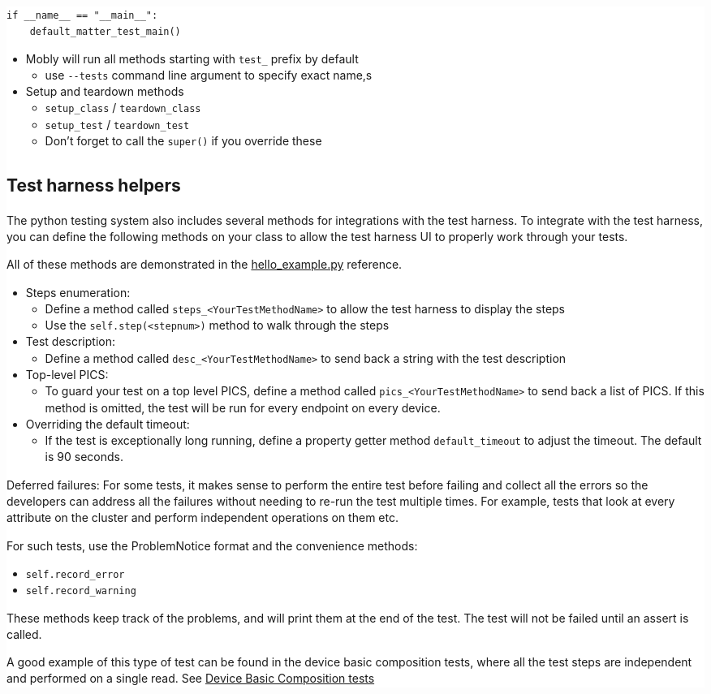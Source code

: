 ```
if __name__ == "__main__":
    default_matter_test_main()
```

-   Mobly will run all methods starting with `test_` prefix by default
    -   use `--tests` command line argument to specify exact name,s
-   Setup and teardown methods
    -   `setup_class` / `teardown_class`
    -   `setup_test` / `teardown_test`
    -   Don’t forget to call the `super()` if you override these

## Test harness helpers

The python testing system also includes several methods for integrations with
the test harness. To integrate with the test harness, you can define the
following methods on your class to allow the test harness UI to properly work
through your tests.

All of these methods are demonstrated in the
[hello_example.py](https://github.com/project-chip/connectedhomeip/blob/master/src/python_testing/hello_test.py)
reference.

-   Steps enumeration:
    -   Define a method called `steps_<YourTestMethodName>` to allow the test
        harness to display the steps
    -   Use the `self.step(<stepnum>)` method to walk through the steps
-   Test description:
    -   Define a method called `desc_<YourTestMethodName>` to send back a string
        with the test description
-   Top-level PICS:
    -   To guard your test on a top level PICS, define a method called
        `pics_<YourTestMethodName>` to send back a list of PICS. If this method
        is omitted, the test will be run for every endpoint on every device.
-   Overriding the default timeout:
    -   If the test is exceptionally long running, define a property getter
        method `default_timeout` to adjust the timeout. The default is 90
        seconds.

Deferred failures: For some tests, it makes sense to perform the entire test
before failing and collect all the errors so the developers can address all the
failures without needing to re-run the test multiple times. For example, tests
that look at every attribute on the cluster and perform independent operations
on them etc.

For such tests, use the ProblemNotice format and the convenience methods:

-   `self.record_error`
-   `self.record_warning`

These methods keep track of the problems, and will print them at the end of the
test. The test will not be failed until an assert is called.

A good example of this type of test can be found in the device basic composition
tests, where all the test steps are independent and performed on a single read.
See
[Device Basic Composition tests](https://github.com/project-chip/connectedhomeip/blob/master/src/python_testing/TC_DeviceBasicComposition.py)
